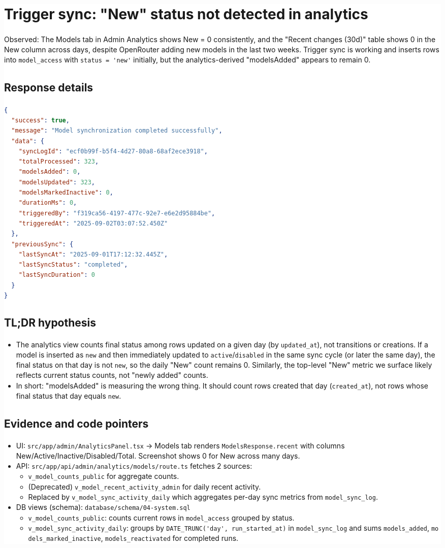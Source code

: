 # Trigger sync: "New" status not detected in analytics

Observed: The Models tab in Admin Analytics shows New = 0 consistently, and the "Recent changes (30d)" table shows 0 in the New column across days, despite OpenRouter adding new models in the last two weeks. Trigger sync is working and inserts rows into `model_access` with `status = 'new'` initially, but the analytics-derived "modelsAdded" appears to remain 0.

## Response details

```json
{
  "success": true,
  "message": "Model synchronization completed successfully",
  "data": {
    "syncLogId": "ecf0b99f-b5f4-4d27-80a8-68af2ece3918",
    "totalProcessed": 323,
    "modelsAdded": 0,
    "modelsUpdated": 323,
    "modelsMarkedInactive": 0,
    "durationMs": 0,
    "triggeredBy": "f319ca56-4197-477c-92e7-e6e2d95884be",
    "triggeredAt": "2025-09-02T03:07:52.450Z"
  },
  "previousSync": {
    "lastSyncAt": "2025-09-01T17:12:32.445Z",
    "lastSyncStatus": "completed",
    "lastSyncDuration": 0
  }
}
```

## TL;DR hypothesis

- The analytics view counts final status among rows updated on a given day (by `updated_at`), not transitions or creations. If a model is inserted as `new` and then immediately updated to `active`/`disabled` in the same sync cycle (or later the same day), the final status on that day is not `new`, so the daily "New" count remains 0. Similarly, the top-level "New" metric we surface likely reflects current status counts, not "newly added" counts.
- In short: "modelsAdded" is measuring the wrong thing. It should count rows created that day (`created_at`), not rows whose final status that day equals `new`.

## Evidence and code pointers

- UI: `src/app/admin/AnalyticsPanel.tsx` → Models tab renders `ModelsResponse.recent` with columns New/Active/Inactive/Disabled/Total. Screenshot shows 0 for New across many days.
- API: `src/app/api/admin/analytics/models/route.ts` fetches 2 sources:
  - `v_model_counts_public` for aggregate counts.
  - (Deprecated) `v_model_recent_activity_admin` for daily recent activity.
  - Replaced by `v_model_sync_activity_daily` which aggregates per-day sync metrics from `model_sync_log`.
- DB views (schema): `database/schema/04-system.sql`
  - `v_model_counts_public`: counts current rows in `model_access` grouped by status.
  - `v_model_sync_activity_daily`: groups by `DATE_TRUNC('day', run_started_at)` in `model_sync_log` and sums `models_added`, `models_marked_inactive`, `models_reactivated` for completed runs.

